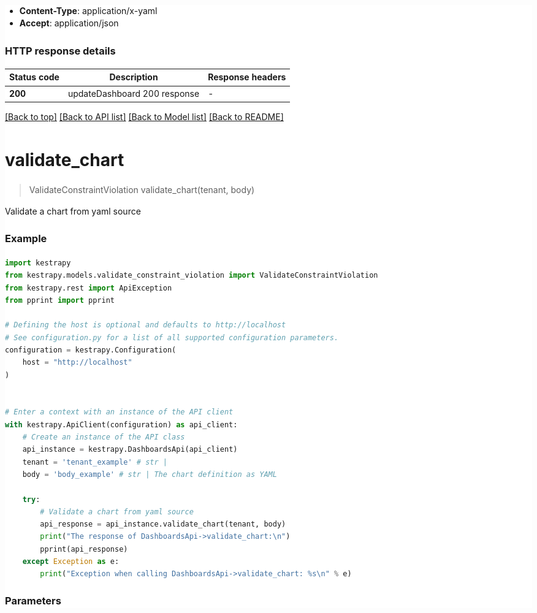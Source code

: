  - **Content-Type**: application/x-yaml
 - **Accept**: application/json

### HTTP response details

| Status code | Description | Response headers |
|-------------|-------------|------------------|
**200** | updateDashboard 200 response |  -  |

[[Back to top]](#) [[Back to API list]](../README.md#documentation-for-api-endpoints) [[Back to Model list]](../README.md#documentation-for-models) [[Back to README]](../README.md)

# **validate_chart**
> ValidateConstraintViolation validate_chart(tenant, body)

Validate a chart from yaml source

### Example


```python
import kestrapy
from kestrapy.models.validate_constraint_violation import ValidateConstraintViolation
from kestrapy.rest import ApiException
from pprint import pprint

# Defining the host is optional and defaults to http://localhost
# See configuration.py for a list of all supported configuration parameters.
configuration = kestrapy.Configuration(
    host = "http://localhost"
)


# Enter a context with an instance of the API client
with kestrapy.ApiClient(configuration) as api_client:
    # Create an instance of the API class
    api_instance = kestrapy.DashboardsApi(api_client)
    tenant = 'tenant_example' # str | 
    body = 'body_example' # str | The chart definition as YAML

    try:
        # Validate a chart from yaml source
        api_response = api_instance.validate_chart(tenant, body)
        print("The response of DashboardsApi->validate_chart:\n")
        pprint(api_response)
    except Exception as e:
        print("Exception when calling DashboardsApi->validate_chart: %s\n" % e)
```



### Parameters

